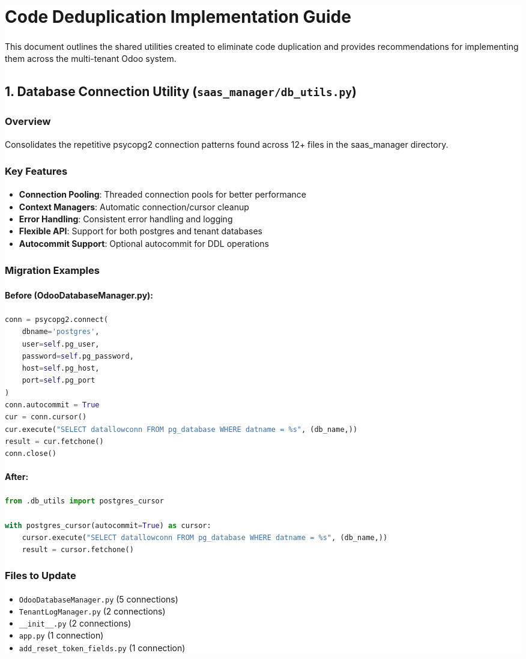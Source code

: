 # Code Deduplication Implementation Guide

This document outlines the shared utilities created to eliminate code duplication and provides recommendations for implementing them across the multi-tenant Odoo system.

## 1. Database Connection Utility (`saas_manager/db_utils.py`)

### Overview
Consolidates the repetitive psycopg2 connection patterns found across 12+ files in the saas_manager directory.

### Key Features
- **Connection Pooling**: Threaded connection pools for better performance
- **Context Managers**: Automatic connection/cursor cleanup
- **Error Handling**: Consistent error handling and logging
- **Flexible API**: Support for both postgres and tenant databases
- **Autocommit Support**: Optional autocommit for DDL operations

### Migration Examples

#### Before (OdooDatabaseManager.py):
```python
conn = psycopg2.connect(
    dbname='postgres',
    user=self.pg_user,
    password=self.pg_password,
    host=self.pg_host,
    port=self.pg_port
)
conn.autocommit = True
cur = conn.cursor()
cur.execute("SELECT datallowconn FROM pg_database WHERE datname = %s", (db_name,))
result = cur.fetchone()
conn.close()
```

#### After:
```python
from .db_utils import postgres_cursor

with postgres_cursor(autocommit=True) as cursor:
    cursor.execute("SELECT datallowconn FROM pg_database WHERE datname = %s", (db_name,))
    result = cursor.fetchone()
```

### Files to Update
- `OdooDatabaseManager.py` (5 connections)
- `TenantLogManager.py` (2 connections)  
- `__init__.py` (2 connections)
- `app.py` (1 connection)
- `add_reset_token_fields.py` (1 connection)
